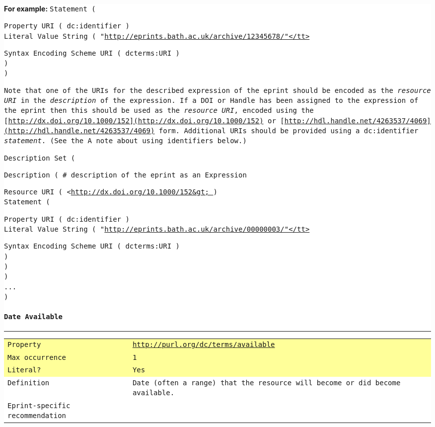 **For example:**
<tt>Statement (</tt>  

<tt>Property URI ( dc:identifier )</tt>  
<tt>Literal Value String ( "http://eprints.bath.ac.uk/archive/12345678/"</tt>  

<tt>Syntax Encoding Scheme URI ( dcterms:URI )</tt>  
<tt>)</tt>  
<tt>)</tt>  

Note that one of the URIs for the described expression of the eprint should be encoded as the _resource URI_ in the _description_ of the expression. If a DOI or Handle has been assigned to the expression of the eprint then this should be used as the _resource URI_, encoded using the [http://dx.doi.org/10.1000/152](http://dx.doi.org/10.1000/152) or [http://hdl.handle.net/4263537/4069](http://hdl.handle.net/4263537/4069) form. Additional URIs should be provided using a dc:identifier _statement_. (See the A note about using identifiers below.)

<tt>Description Set (</tt>  

<tt>Description ( # description of the eprint as an Expression</tt>  

<tt>Resource URI ( &lt;http://dx.doi.org/10.1000/152&gt; )</tt>  
<tt>Statement (</tt>  

<tt>Property URI ( dc:identifier )</tt>  
<tt>Literal Value String ( "http://eprints.bath.ac.uk/archive/00000003/"</tt>  

<tt>Syntax Encoding Scheme URI ( dcterms:URI )</tt>  
<tt>)</tt>  
<tt>)</tt>  
<tt>)</tt>  
<tt>...</tt>  
<tt>)</tt>  

#### Date Available

* * *

<table>
  <tr bgcolor="#FFFF99">
    <td>
      Property </td>
    <td>
      <a href="http://purl.org/dc/terms/available">http://purl.org/dc/terms/available</a>
    </td>
  </tr>
  <tr bgcolor="#FFFF99">
    <td>
      Max occurrence</td>
    <td>
      1</td>
  </tr>
  <tr bgcolor="#FFFF99">
    <td>
      Literal? </td>
    <td>
      Yes</td>
  </tr>
  <tr>
    <td>
      Definition </td>
    <td>
      Date (often a range) that the resource will become or did become available. </td>
  </tr>
  <tr>
    <td>
      Eprint-specific recommendation </td>
    <td>